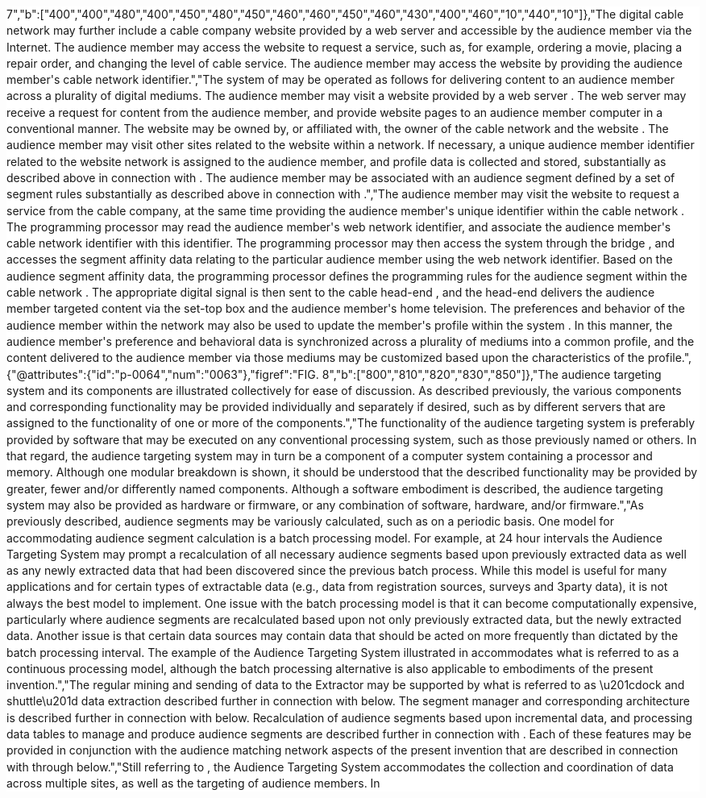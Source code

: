 7","b":["400","400","480","400","450","480","450","460","460","450","460","430","400","460","10","440","10"]},"The digital cable network  may further include a cable company website provided by a web server  and accessible by the audience member via the Internet. The audience member may access the website  to request a service, such as, for example, ordering a movie, placing a repair order, and changing the level of cable service. The audience member may access the website  by providing the audience member's cable network identifier.","The system of  may be operated as follows for delivering content to an audience member across a plurality of digital mediums. The audience member may visit a website provided by a web server . The web server  may receive a request for content from the audience member, and provide website pages to an audience member computer  in a conventional manner. The website  may be owned by, or affiliated with, the owner of the cable network  and the website . The audience member may visit other sites related to the website  within a network. If necessary, a unique audience member identifier related to the website network is assigned to the audience member, and profile data is collected and stored, substantially as described above in connection with . The audience member may be associated with an audience segment defined by a set of segment rules substantially as described above in connection with .","The audience member may visit the website  to request a service from the cable company, at the same time providing the audience member's unique identifier within the cable network . The programming processor  may read the audience member's web network identifier, and associate the audience member's cable network identifier with this identifier. The programming processor  may then access the system  through the bridge , and accesses the segment affinity data relating to the particular audience member using the web network identifier. Based on the audience segment affinity data, the programming processor  defines the programming rules for the audience segment within the cable network . The appropriate digital signal is then sent to the cable head-end , and the head-end  delivers the audience member targeted content via the set-top box  and the audience member's home television. The preferences and behavior of the audience member within the network  may also be used to update the member's profile within the system . In this manner, the audience member's preference and behavioral data is synchronized across a plurality of mediums into a common profile, and the content delivered to the audience member via those mediums may be customized based upon the characteristics of the profile.",{"@attributes":{"id":"p-0064","num":"0063"},"figref":"FIG. 8","b":["800","810","820","830","850"]},"The audience targeting system  and its components are illustrated collectively for ease of discussion. As described previously, the various components and corresponding functionality may be provided individually and separately if desired, such as by different servers that are assigned to the functionality of one or more of the components.","The functionality of the audience targeting system  is preferably provided by software that may be executed on any conventional processing system, such as those previously named or others. In that regard, the audience targeting system  may in turn be a component of a computer system containing a processor and memory. Although one modular breakdown is shown, it should be understood that the described functionality may be provided by greater, fewer and\/or differently named components. Although a software embodiment is described, the audience targeting system  may also be provided as hardware or firmware, or any combination of software, hardware, and\/or firmware.","As previously described, audience segments may be variously calculated, such as on a periodic basis. One model for accommodating audience segment calculation is a batch processing model. For example, at 24 hour intervals the Audience Targeting System  may prompt a recalculation of all necessary audience segments based upon previously extracted data as well as any newly extracted data that had been discovered since the previous batch process. While this model is useful for many applications and for certain types of extractable data (e.g., data from registration sources, surveys and 3party data), it is not always the best model to implement. One issue with the batch processing model is that it can become computationally expensive, particularly where audience segments are recalculated based upon not only previously extracted data, but the newly extracted data. Another issue is that certain data sources may contain data that should be acted on more frequently than dictated by the batch processing interval. The example of the Audience Targeting System  illustrated in  accommodates what is referred to as a continuous processing model, although the batch processing alternative is also applicable to embodiments of the present invention.","The regular mining and sending of data to the Extractor  may be supported by what is referred to as \u201cdock and shuttle\u201d data extraction described further in connection with  below. The segment manager  and corresponding architecture is described further in connection with  below. Recalculation of audience segments based upon incremental data, and processing data tables to manage and produce audience segments are described further in connection with . Each of these features may be provided in conjunction with the audience matching network aspects of the present invention that are described in connection with  through  below.","Still referring to , the Audience Targeting System  accommodates the collection and coordination of data across multiple sites, as well as the targeting of audience members. In